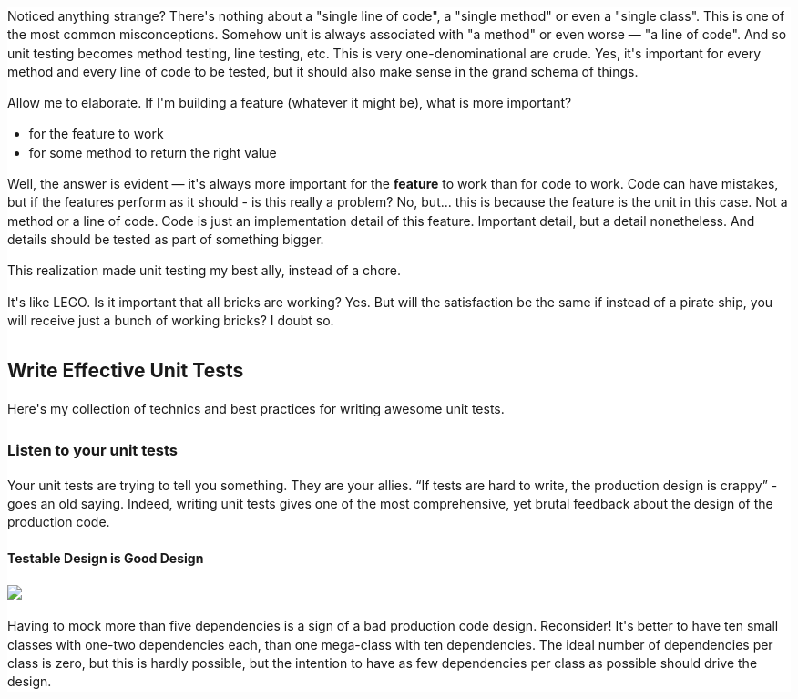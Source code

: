 Noticed anything strange?
There's nothing about a "single line of code", a "single method" or even a "single class".
This is one of the most common misconceptions.
Somehow unit is always associated with "a method" or even worse — "a line of code".
And so unit testing becomes method testing, line testing, etc.
This is very one-denominational are crude.
Yes, it's important for every method and every line of code to be tested,
but it should also make sense in the grand schema of things.

Allow me to elaborate.
If I'm building a feature (whatever it might be), what is more important?

- for the feature to work
- for some method to return the right value

Well, the answer is evident — it's always more important for the **feature** to work than for code to work.
Code can have mistakes, but if the features perform as it should - is this really a problem?
No, but... this is because the feature is the unit in this case.
Not a method or a line of code.
Code is just an implementation detail of this feature.
Important detail, but a detail nonetheless.
And details should be tested as part of something bigger.

This realization made unit testing my best ally, instead of a chore.

It's like LEGO.
Is it important that all bricks are working?
Yes.
But will the satisfaction be the same if instead of a pirate ship,
you will receive just a bunch of working bricks?
I doubt so.

## Write Effective Unit Tests

Here's my collection of technics and best practices for writing awesome unit tests.

### Listen to your unit tests

Your unit tests are trying to tell you something.
They are your allies.
“If tests are hard to write, the production design is crappy” - goes an old saying.
Indeed, writing unit tests gives one of the most comprehensive,
yet brutal feedback about the design of the production code.

#### Testable Design is Good Design

![](assets/20240406-tg/image-20230328-072454.png)

Having to mock more than five dependencies is a sign of a bad production code design.
Reconsider!
It's better to have ten small classes with one-two dependencies each,
than one mega-class with ten dependencies.
The ideal number of dependencies per class is zero, but this is hardly possible,
but the intention to have as few dependencies per class as possible should drive the design.
